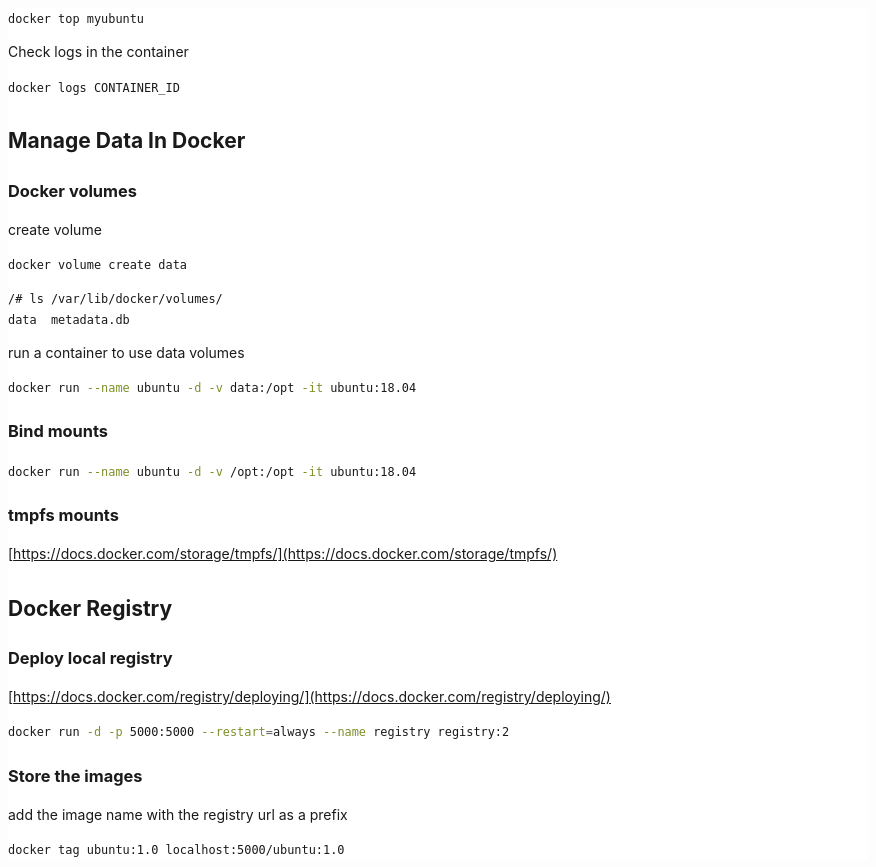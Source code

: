 ``` bash
docker top myubuntu
```

Check logs in the container

``` bash
docker logs CONTAINER_ID
```

## Manage Data In Docker

### Docker volumes

create volume

``` bash
docker volume create data
```

``` bash
/# ls /var/lib/docker/volumes/
data  metadata.db
```

run a container to use data volumes

``` bash
docker run --name ubuntu -d -v data:/opt -it ubuntu:18.04
```

### Bind mounts

``` bash
docker run --name ubuntu -d -v /opt:/opt -it ubuntu:18.04
```

### tmpfs mounts

[https://docs.docker.com/storage/tmpfs/](https://docs.docker.com/storage/tmpfs/)

## Docker Registry

### Deploy local registry

[https://docs.docker.com/registry/deploying/](https://docs.docker.com/registry/deploying/)

``` bash
docker run -d -p 5000:5000 --restart=always --name registry registry:2
```

### Store the images

add the image name with the registry url as a prefix

``` bash
docker tag ubuntu:1.0 localhost:5000/ubuntu:1.0
```
